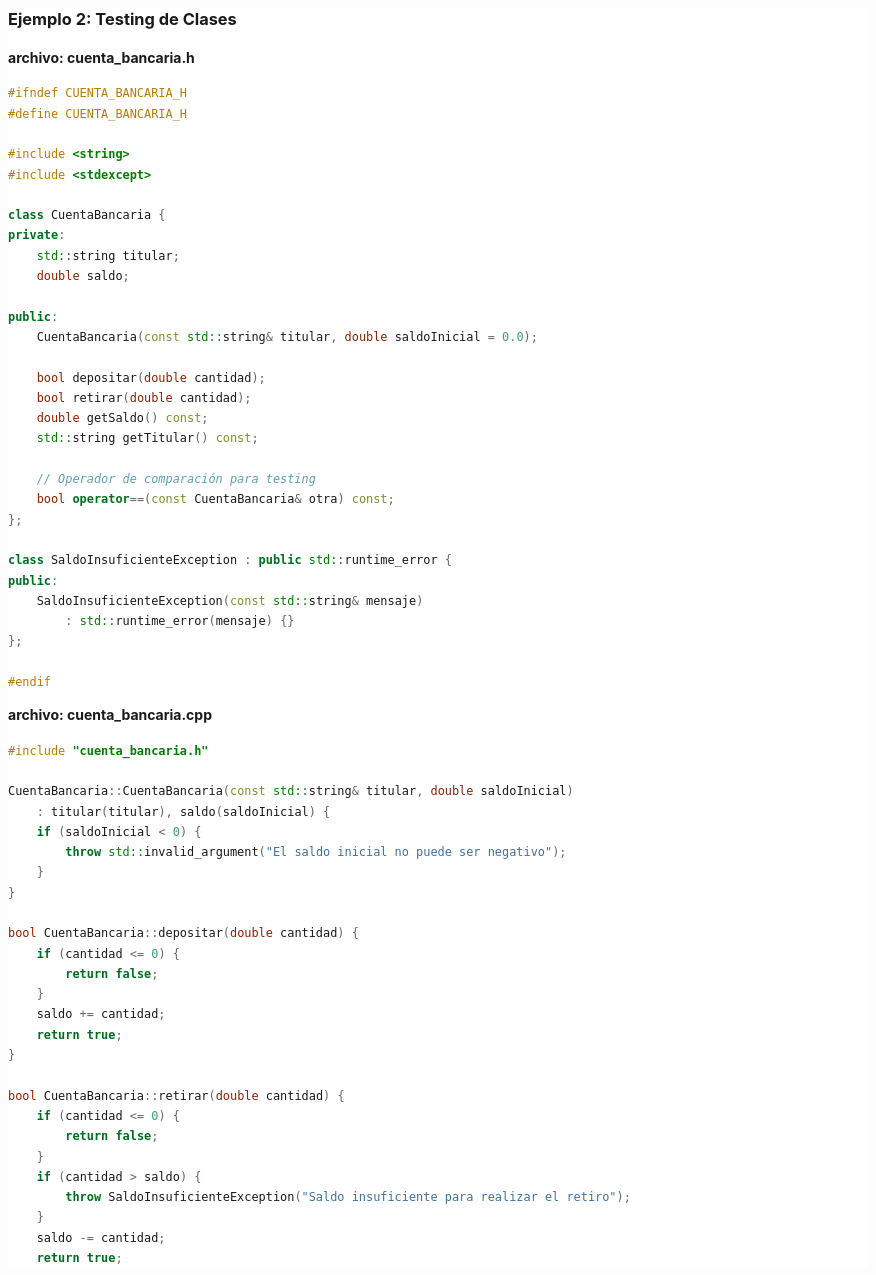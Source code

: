 ### Ejemplo 2: Testing de Clases

**archivo: cuenta_bancaria.h**
```cpp
#ifndef CUENTA_BANCARIA_H
#define CUENTA_BANCARIA_H

#include <string>
#include <stdexcept>

class CuentaBancaria {
private:
    std::string titular;
    double saldo;
    
public:
    CuentaBancaria(const std::string& titular, double saldoInicial = 0.0);
    
    bool depositar(double cantidad);
    bool retirar(double cantidad);
    double getSaldo() const;
    std::string getTitular() const;
    
    // Operador de comparación para testing
    bool operator==(const CuentaBancaria& otra) const;
};

class SaldoInsuficienteException : public std::runtime_error {
public:
    SaldoInsuficienteException(const std::string& mensaje) 
        : std::runtime_error(mensaje) {}
};

#endif
```

**archivo: cuenta_bancaria.cpp**
```cpp
#include "cuenta_bancaria.h"

CuentaBancaria::CuentaBancaria(const std::string& titular, double saldoInicial) 
    : titular(titular), saldo(saldoInicial) {
    if (saldoInicial < 0) {
        throw std::invalid_argument("El saldo inicial no puede ser negativo");
    }
}

bool CuentaBancaria::depositar(double cantidad) {
    if (cantidad <= 0) {
        return false;
    }
    saldo += cantidad;
    return true;
}

bool CuentaBancaria::retirar(double cantidad) {
    if (cantidad <= 0) {
        return false;
    }
    if (cantidad > saldo) {
        throw SaldoInsuficienteException("Saldo insuficiente para realizar el retiro");
    }
    saldo -= cantidad;
    return true;
```